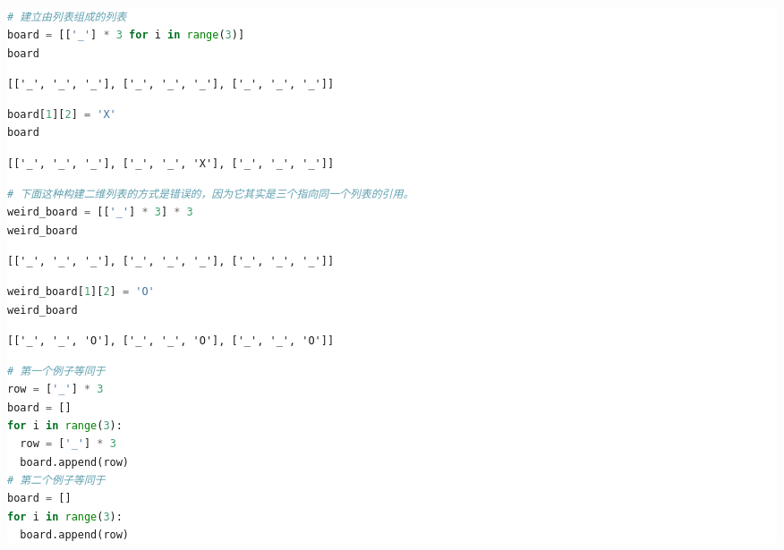 
```python
# 建立由列表组成的列表
board = [['_'] * 3 for i in range(3)]
board
```




    [['_', '_', '_'], ['_', '_', '_'], ['_', '_', '_']]




```python
board[1][2] = 'X'
board
```




    [['_', '_', '_'], ['_', '_', 'X'], ['_', '_', '_']]




```python
# 下面这种构建二维列表的方式是错误的，因为它其实是三个指向同一个列表的引用。
weird_board = [['_'] * 3] * 3
weird_board

```




    [['_', '_', '_'], ['_', '_', '_'], ['_', '_', '_']]




```python
weird_board[1][2] = 'O'
weird_board
```




    [['_', '_', 'O'], ['_', '_', 'O'], ['_', '_', 'O']]




```python
# 第一个例子等同于
row = ['_'] * 3
board = []
for i in range(3):
  row = ['_'] * 3
  board.append(row)
# 第二个例子等同于
board = []
for i in range(3):
  board.append(row)
```
